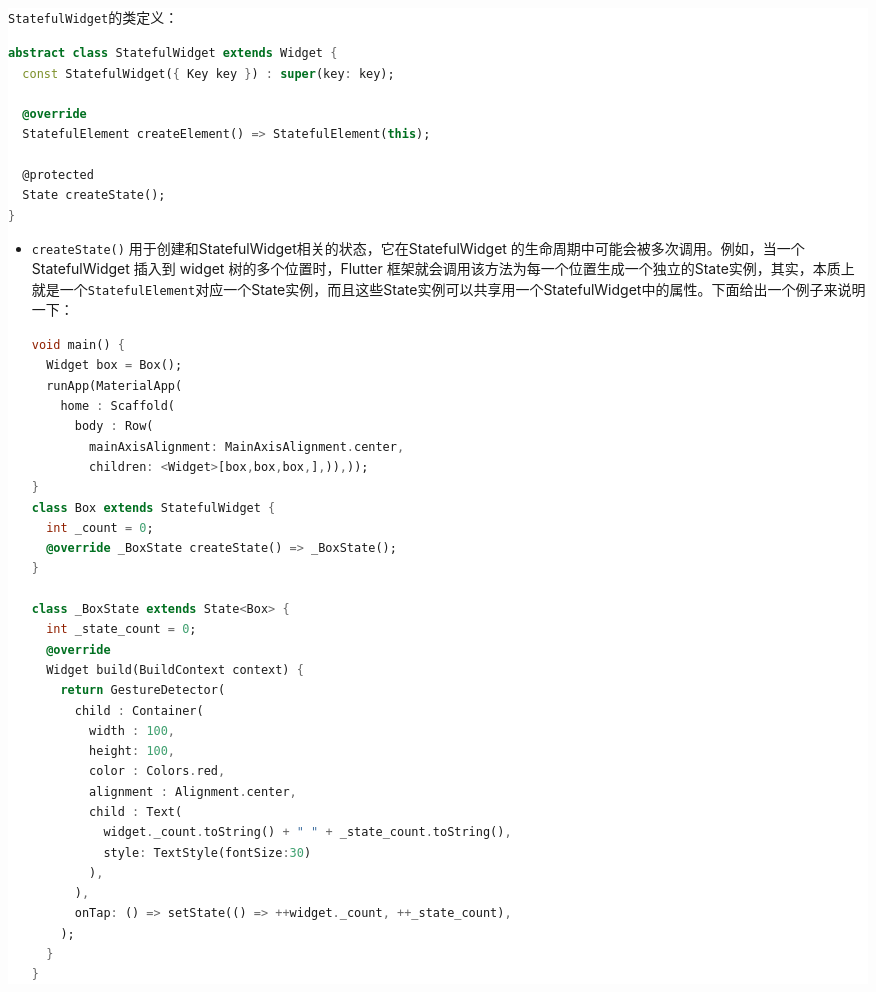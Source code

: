 
`StatefulWidget`的类定义：

```dart
abstract class StatefulWidget extends Widget {
  const StatefulWidget({ Key key }) : super(key: key);
    
  @override
  StatefulElement createElement() => StatefulElement(this);
    
  @protected
  State createState();
}
```

- `createState()` 用于创建和StatefulWidget相关的状态，它在StatefulWidget 的生命周期中可能会被多次调用。例如，当一个 StatefulWidget 插入到 widget 树的多个位置时，Flutter 框架就会调用该方法为每一个位置生成一个独立的State实例，其实，本质上就是一个`StatefulElement`对应一个State实例，而且这些State实例可以共享用一个StatefulWidget中的属性。下面给出一个例子来说明一下：

  ~~~dart
  void main() {
    Widget box = Box();
    runApp(MaterialApp(
      home : Scaffold(
        body : Row(
          mainAxisAlignment: MainAxisAlignment.center,
          children: <Widget>[box,box,box,],)),));
  }
  class Box extends StatefulWidget {
    int _count = 0;
    @override _BoxState createState() => _BoxState();
  }
  
  class _BoxState extends State<Box> {
    int _state_count = 0;
    @override
    Widget build(BuildContext context) {
      return GestureDetector(
        child : Container(
          width : 100,
          height: 100,
          color : Colors.red,
          alignment : Alignment.center,
          child : Text(
            widget._count.toString() + " " + _state_count.toString(), 
            style: TextStyle(fontSize:30)
          ),
        ),
        onTap: () => setState(() => ++widget._count, ++_state_count),
      );
    }
  }
  ~~~
